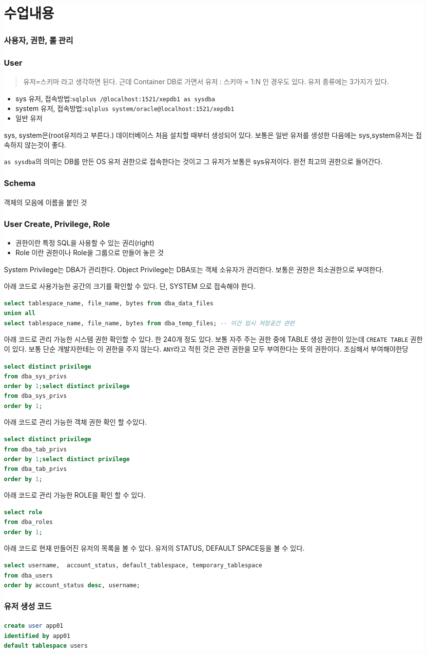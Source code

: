 # 수업내용
### 사용자, 권한, 롤 관리
### User
> 유저=스키마 라고 생각하면 된다. 근데 Container DB로 가면서 유저 : 스키마 = 1:N 인 경우도 있다.
유저 종류에는 3가지가 있다.
* sys 유저, 접속방법:`sqlplus /@localhost:1521/xepdb1 as sysdba`
* system 유저, 접속방법:`sqlplus system/oracle@localhost:1521/xepdb1`
* 일반 유저

sys, system은(root유저라고 부른다.) 데이터베이스 처음 설치할 때부터 생성되어 있다. 보통은 일반 유저를 생성한 다음에는 sys,system유저는 접속하지 않는것이 좋다.

`as sysdba`의 의미는 DB를 만든 OS 유저 권한으로 접속한다는 것이고 그 유저가 보통은 sys유저이다. 완전 최고의 권한으로 들어간다.

### Schema
객체의 모음에 이름을 붙인 것

### User Create, Privilege, Role
* 권한이란 특정 SQL을 사용할 수 있는 권리(right)
* Role 이란 권한이나 Role을 그룹으로 만들어 놓은 것

System Privilege는 DBA가 관리한다. Object Privilege는 DBA또는 객체 소유자가 관리한다. 보통은 권한은 최소권한으로 부여한다.

아래 코드로 사용가능한 공간의 크기를 확인할 수 있다. 단, SYSTEM 으로 접속해야 한다.
```sql
select tablespace_name, file_name, bytes from dba_data_files
union all
select tablespace_name, file_name, bytes from dba_temp_files; -- 이건 임시 저장공간 관련
```
아래 코드로 관리 가능한 시스템 권한 확인할 수 있다. 한 240개 정도 있다. 보통 자주 주는 권한 중에 TABLE 생성 권한이 있는데 `CREATE TABLE` 권한이 있다. 보통 단순 개발자한테는 이 권한을 주지 않는다. `ANY`라고 적힌 것은 관련 권한을 모두 부여한다는 뜻의 권한이다. 조심해서 부여해야한당
```sql
select distinct privilege 
from dba_sys_privs
order by 1;select distinct privilege 
from dba_sys_privs
order by 1;
```
아래 코드로 관리 가능한 객체 권한 확인 할 수있다.
```sql
select distinct privilege
from dba_tab_privs
order by 1;select distinct privilege
from dba_tab_privs
order by 1;
```
아래 코드로 관리 가능한 ROLE을 확인 할 수 있다.
```sql
select role
from dba_roles
order by 1;
```
아래 코드로 현재 만들어진 유저의 목록을 볼 수 있다. 유저의 STATUS, DEFAULT SPACE등을 볼 수 있다.
```sql
select username,  account_status, default_tablespace, temporary_tablespace
from dba_users
order by account_status desc, username;
```
### 유저 생성 코드
```sql
create user app01
identified by app01
default tablespace users
```